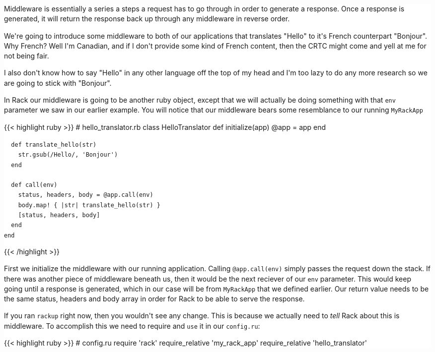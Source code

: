  Middleware is essentially a series a steps a request has to go through in order
 to generate a response. Once a response is generated, it will return the
 response back up through any middleware in reverse order.

 We're going to introduce some middleware to both of our applications that
translates "Hello" to it's French counterpart "Bonjour". Why French? Well
I'm Canadian, and if I don't provide some kind of French content, then the
CRTC might come and yell at me for not being fair.

I also don't know how to say "Hello" in any other language off the top of my
head and I'm too lazy to do any more research so we are going to stick with
"Bonjour".

In Rack our middleware is going to be another ruby object, except that we will actually
be doing something with that `env` parameter we saw in our earlier example. You
will notice that our middleware bears some resemblance to our running
`MyRackApp`

{{< highlight ruby >}}
    # hello_translator.rb
    class HelloTranslator
      def initialize(app)
        @app = app
      end

      def translate_hello(str)
        str.gsub(/Hello/, 'Bonjour')
      end

      def call(env)
        status, headers, body = @app.call(env)
        body.map! { |str| translate_hello(str) }
        [status, headers, body]
      end
    end
{{< /highlight >}}

First we initialize the middleware with our running application. Calling
`@app.call(env)` simply passes the request down the stack. If there was
another piece of middleware beneath us, then it would be the next reciever of
our `env` parameter. This would keep going until a response is generated, which
in our case will be from `MyRackApp` that we defined earlier. Our return value
needs to be the same status, headers and body array in order for Rack to be able
to serve the response.

If you ran `rackup` right now, then you wouldn't see any change. This is because
we actually need to *tell* Rack about this is middleware. To accomplish this we
need to require and `use` it in our `config.ru`:

{{< highlight ruby >}}
    # config.ru
    require 'rack'
    require_relative 'my_rack_app'
    require_relative 'hello_translator'
